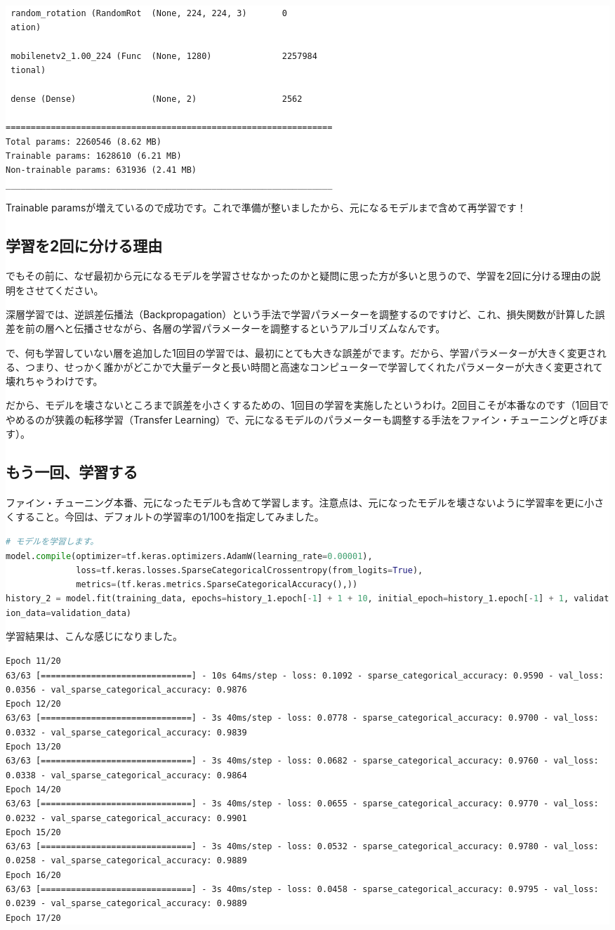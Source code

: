 ~~~
 random_rotation (RandomRot  (None, 224, 224, 3)       0
 ation)

 mobilenetv2_1.00_224 (Func  (None, 1280)              2257984
 tional)

 dense (Dense)               (None, 2)                 2562

=================================================================
Total params: 2260546 (8.62 MB)
Trainable params: 1628610 (6.21 MB)
Non-trainable params: 631936 (2.41 MB)
_________________________________________________________________
~~~

Trainable paramsが増えているので成功です。これで準備が整いましたから、元になるモデルまで含めて再学習です！

## 学習を2回に分ける理由

でもその前に、なぜ最初から元になるモデルを学習させなかったのかと疑問に思った方が多いと思うので、学習を2回に分ける理由の説明をさせてください。

深層学習では、逆誤差伝播法（Backpropagation）という手法で学習パラメーターを調整するのですけど、これ、損失関数が計算した誤差を前の層へと伝播させながら、各層の学習パラメーターを調整するというアルゴリズムなんです。

で、何も学習していない層を追加した1回目の学習では、最初にとても大きな誤差がでます。だから、学習パラメーターが大きく変更される、つまり、せっかく誰かがどこかで大量データと長い時間と高速なコンピューターで学習してくれたパラメーターが大きく変更されて壊れちゃうわけです。

だから、モデルを壊さないところまで誤差を小さくするための、1回目の学習を実施したというわけ。2回目こそが本番なのです（1回目でやめるのが狭義の転移学習（Transfer Learning）で、元になるモデルのパラメーターも調整する手法をファイン・チューニングと呼びます）。

## もう一回、学習する

ファイン・チューニング本番、元になったモデルも含めて学習します。注意点は、元になったモデルを壊さないように学習率を更に小さくすること。今回は、デフォルトの学習率の1/100を指定してみました。

~~~ python
# モデルを学習します。
model.compile(optimizer=tf.keras.optimizers.AdamW(learning_rate=0.00001),
              loss=tf.keras.losses.SparseCategoricalCrossentropy(from_logits=True),
              metrics=(tf.keras.metrics.SparseCategoricalAccuracy(),))
history_2 = model.fit(training_data, epochs=history_1.epoch[-1] + 1 + 10, initial_epoch=history_1.epoch[-1] + 1, validation_data=validation_data)
~~~

学習結果は、こんな感じになりました。

~~~
Epoch 11/20
63/63 [==============================] - 10s 64ms/step - loss: 0.1092 - sparse_categorical_accuracy: 0.9590 - val_loss: 0.0356 - val_sparse_categorical_accuracy: 0.9876
Epoch 12/20
63/63 [==============================] - 3s 40ms/step - loss: 0.0778 - sparse_categorical_accuracy: 0.9700 - val_loss: 0.0332 - val_sparse_categorical_accuracy: 0.9839
Epoch 13/20
63/63 [==============================] - 3s 40ms/step - loss: 0.0682 - sparse_categorical_accuracy: 0.9760 - val_loss: 0.0338 - val_sparse_categorical_accuracy: 0.9864
Epoch 14/20
63/63 [==============================] - 3s 40ms/step - loss: 0.0655 - sparse_categorical_accuracy: 0.9770 - val_loss: 0.0232 - val_sparse_categorical_accuracy: 0.9901
Epoch 15/20
63/63 [==============================] - 3s 40ms/step - loss: 0.0532 - sparse_categorical_accuracy: 0.9780 - val_loss: 0.0258 - val_sparse_categorical_accuracy: 0.9889
Epoch 16/20
63/63 [==============================] - 3s 40ms/step - loss: 0.0458 - sparse_categorical_accuracy: 0.9795 - val_loss: 0.0239 - val_sparse_categorical_accuracy: 0.9889
Epoch 17/20
~~~